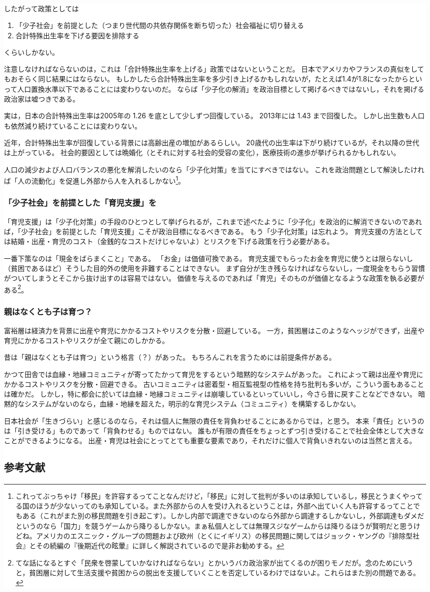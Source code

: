 [^a]: アメリカの合計特殊出生率は主にヒスパニック系の人たちによる貢献が大きいようだ。逆に非ヒスパニック系白人やアジア系の人たちの合計特殊出生率は人口置換水準を下回っている。
[^b]: フランスの合計特殊出生率は1995年に 1.65 まで下がったが，福祉制度の改善や出産・育児を優遇する税制の導入することにより，2006年に 2.01 まで回復した。ただし，フランスの場合は事実婚やひとり親家庭に対して社会が寛容であることと，そういった親たちを支援する形で労働環境や法制度が整備されていることが社会背景としてある。

したがって政策としては

1. 「少子社会」を前提とした（つまり世代間の共依存関係を断ち切った）社会福祉に切り替える
1. 合計特殊出生率を下げる要因を排除する

くらいしかない。

注意しなければならないのは，これは「合計特殊出生率を上げる」政策ではないということだ。
日本でアメリカやフランスの真似をしてもおそらく同じ結果にはならない。
もしかしたら合計特殊出生率を多少引き上げるかもしれないが，たとえば1.4が1.8になったからといって人口置換水準以下であることには変わりないのだ。
ならば「少子化の解消」を政治目標として掲げるべきではないし，それを掲げる政治家は嘘つきである。

実は，日本の合計特殊出生率は2005年の 1.26 を底として少しずつ回復している。
2013年には 1.43 まで回復した。
しかし出生数も人口も依然減り続けていることには変わりない。

近年，合計特殊出生率が回復している背景には高齢出産の増加があるらしい。
20歳代の出生率は下がり続けているが，それ以降の世代は上がっている。
社会的要因としては晩婚化（とそれに対する社会的受容の変化），医療技術の進歩が挙げられるかもしれない。

人口の減少および人口バランスの悪化を解消したいのなら「少子化対策」を当てにすべきではない。
これを政治問題として解決したければ「人の流動化」を促進し外部から人を入れるしかない[^c]。

[^c]: これってぶっちゃけ「移民」を許容するってことなんだけど，「移民」に対して批判が多いのは承知しているし，移民とうまくやってる国のほうが少ないってのも承知している。また外部からの人を受け入れるということは，外部へ出ていく人も許容するってことでもある（これがまた別の移民問題を引き起こす）。しかし内部で調達できないのなら外部から調達するしかないし，外部調達もダメだというのなら「国力」を競うゲームから降りるしかない。まぁ私個人としては無理スジなゲームからは降りるほうが賢明だと思うけどね。アメリカのエスニック・グループの問題および欧州（とくにイギリス）の移民問題に関してはジョック・ヤングの『排除型社会』とその続編の『後期近代の眩暈』に詳しく解説されているので是非お勧めする。

### 「少子社会」を前提とした「育児支援」を

「育児支援」は「少子化対策」の手段のひとつとして挙げられるが，これまで述べたように「少子化」を政治的に解消できないのであれば，「少子社会」を前提とした「育児支援」こそが政治目標になるべきである。
もう「少子化対策」は忘れよう。
育児支援の方法としては結婚・出産・育児のコスト（金銭的なコストだけじゃないよ）とリスクを下げる政策を行う必要がある。

一番下策なのは「現金をばらまくこと」である。
「お金」は価値可換である。
育児支援でもらったお金を育児に使うとは限らないし（貧困であるほど）そうした目的外の使用を非難することはできない。
まず自分が生き残らなければならないし，一度現金をもらう習慣がついてしまうとそこから抜け出すのは容易ではない。
価値を与えるのであれば「育児」そのものが価値となるような政策を執る必要がある[^d]。

[^d]: てな話になるとすぐ「民衆を啓蒙していかなければならない」とかいうバカ政治家が出てくるのが困りモノだが。念のためにいうと，貧困層に対して生活支援や貧困からの脱出を支援していくことを否定しているわけではないよ。これらはまた別の問題である。

### 親はなくとも子は育つ？

富裕層は経済力を背景に出産や育児にかかるコストやリスクを分散・回避している。
一方，貧困層はこのようなヘッジができず，出産や育児にかかるコストやリスクが全て親にのしかかる。

昔は「親はなくとも子は育つ」という格言（？）があった。
もちろんこれを言うためには前提条件がある。

かつて田舎では血縁・地縁コミュニティが寄ってたかって育児をするという暗黙的なシステムがあった。
これによって親は出産や育児にかかるコストやリスクを分散・回避できる。
古いコミュニティは密着型・相互監視型の性格を持ち批判も多いが，こういう面もあることは確かだ。
しかし，特に都会に於いては血縁・地縁コミュニティは崩壊しているといっていいし，今さら昔に戻すことなどできない。
暗黙的なシステムがないのなら，血縁・地縁を超えた，明示的な育児システム（コミュニティ）を構築するしかない。

日本社会が「生きづらい」と感じるのなら，それは個人に無限の責任を背負わせることにあるからでは，と思う。
本来「責任」というのは「引き受ける」ものであって「背負わせる」ものではない。
誰もが有限の責任をちょっとずつ引き受けることで社会全体として大きなことができるようになる。
出産・育児は社会にとってとても重要な要素であり，それだけに個人で背負いきれないのは当然と言える。

## 参考文献
